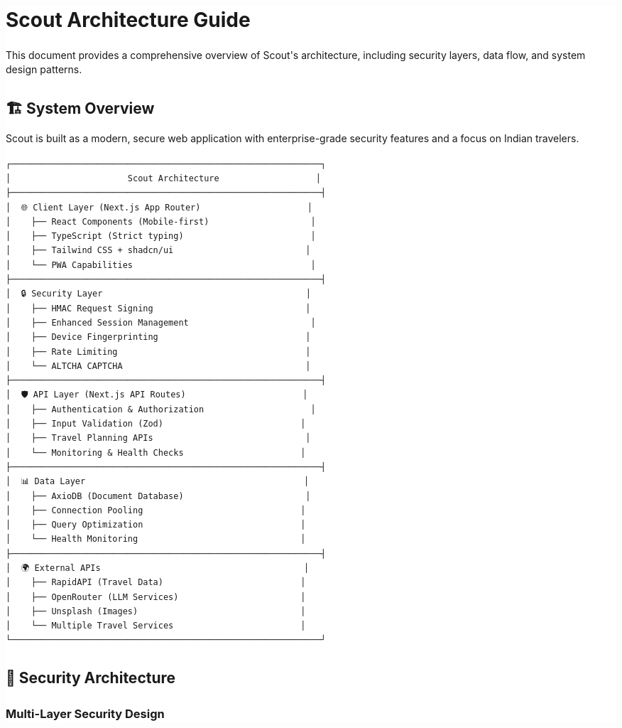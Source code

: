 # Scout Architecture Guide

This document provides a comprehensive overview of Scout's architecture, including security layers, data flow, and system design patterns.

## 🏗️ System Overview

Scout is built as a modern, secure web application with enterprise-grade security features and a focus on Indian travelers.

```
┌─────────────────────────────────────────────────────────────┐
│                       Scout Architecture                   │
├─────────────────────────────────────────────────────────────┤
│  🌐 Client Layer (Next.js App Router)                     │
│    ├── React Components (Mobile-first)                    │
│    ├── TypeScript (Strict typing)                         │
│    ├── Tailwind CSS + shadcn/ui                          │
│    └── PWA Capabilities                                   │
├─────────────────────────────────────────────────────────────┤
│  🔒 Security Layer                                        │
│    ├── HMAC Request Signing                              │
│    ├── Enhanced Session Management                        │
│    ├── Device Fingerprinting                             │
│    ├── Rate Limiting                                     │
│    └── ALTCHA CAPTCHA                                    │
├─────────────────────────────────────────────────────────────┤
│  🛡️ API Layer (Next.js API Routes)                       │
│    ├── Authentication & Authorization                     │
│    ├── Input Validation (Zod)                           │
│    ├── Travel Planning APIs                              │
│    └── Monitoring & Health Checks                       │
├─────────────────────────────────────────────────────────────┤
│  📊 Data Layer                                           │
│    ├── AxioDB (Document Database)                        │
│    ├── Connection Pooling                               │
│    ├── Query Optimization                               │
│    └── Health Monitoring                                │
├─────────────────────────────────────────────────────────────┤
│  🌍 External APIs                                        │
│    ├── RapidAPI (Travel Data)                           │
│    ├── OpenRouter (LLM Services)                        │
│    ├── Unsplash (Images)                                │
│    └── Multiple Travel Services                         │
└─────────────────────────────────────────────────────────────┘
```

## 🔐 Security Architecture

### Multi-Layer Security Design
